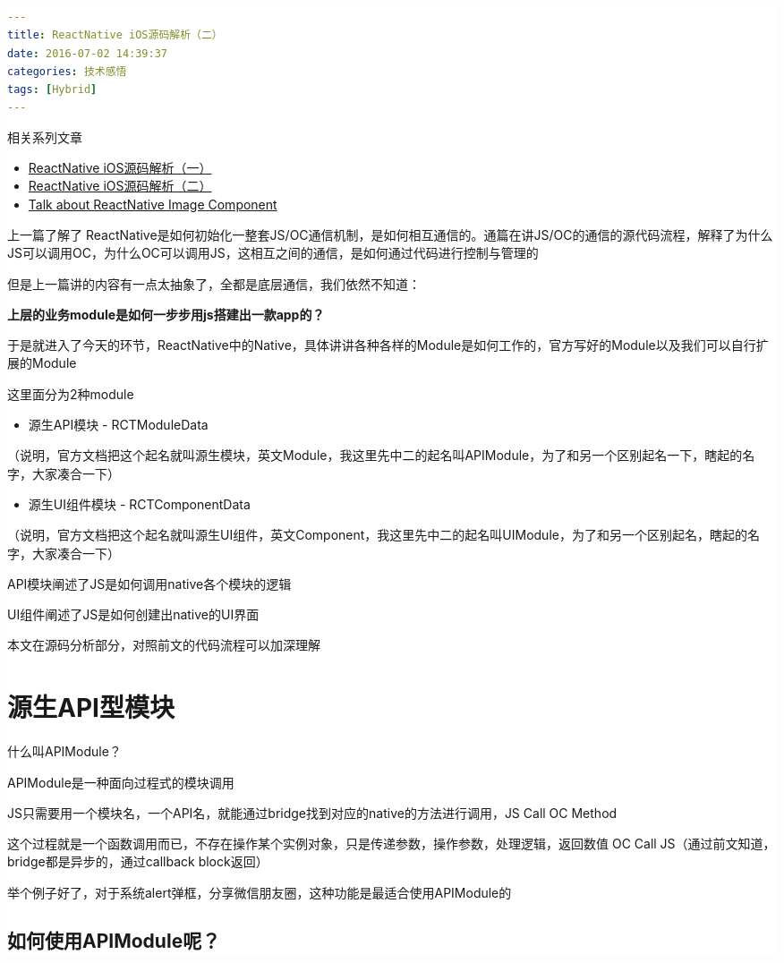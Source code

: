 ```yaml
---
title: ReactNative iOS源码解析（二）
date: 2016-07-02 14:39:37
categories: 技术感悟
tags: [Hybrid]
---
```


相关系列文章

- [ReactNative iOS源码解析（一）](http://awhisper.github.io/2016/06/24/ReactNative%E6%B5%81%E7%A8%8B%E6%BA%90%E7%A0%81%E5%88%86%E6%9E%90/)
- [ReactNative iOS源码解析（二）](http://awhisper.github.io/2016/07/02/ReactNative%E6%BA%90%E7%A0%81%E5%88%86%E6%9E%902/)
- [Talk about ReactNative Image Component](http://awhisper.github.io/2016/07/17/Talk-about-ReactNative-Image-Component/)

上一篇了解了 ReactNative是如何初始化一整套JS/OC通信机制，是如何相互通信的。通篇在讲JS/OC的通信的源代码流程，解释了为什么JS可以调用OC，为什么OC可以调用JS，这相互之间的通信，是如何通过代码进行控制与管理的

但是上一篇讲的内容有一点太抽象了，全都是底层通信，我们依然不知道：

__上层的业务module是如何一步步用js搭建出一款app的？__

于是就进入了今天的环节，ReactNative中的Native，具体讲讲各种各样的Module是如何工作的，官方写好的Module以及我们可以自行扩展的Module

这里面分为2种module

- 源生API模块 - RCTModuleData 

（说明，官方文档把这个起名就叫源生模块，英文Module，我这里先中二的起名叫APIModule，为了和另一个区别起名一下，瞎起的名字，大家凑合一下）

- 源生UI组件模块 - RCTComponentData

（说明，官方文档把这个起名就叫源生UI组件，英文Component，我这里先中二的起名叫UIModule，为了和另一个区别起名，瞎起的名字，大家凑合一下）

API模块阐述了JS是如何调用native各个模块的逻辑

UI组件阐述了JS是如何创建出native的UI界面

本文在源码分析部分，对照前文的代码流程可以加深理解



# 源生API型模块

什么叫APIModule？

APIModule是一种面向过程式的模块调用

JS只需要用一个模块名，一个API名，就能通过bridge找到对应的native的方法进行调用，JS Call OC Method

这个过程就是一个函数调用而已，不存在操作某个实例对象，只是传递参数，操作参数，处理逻辑，返回数值 OC Call JS（通过前文知道，bridge都是异步的，通过callback block返回）

举个例子好了，对于系统alert弹框，分享微信朋友圈，这种功能是最适合使用APIModule的


## 如何使用APIModule呢？
